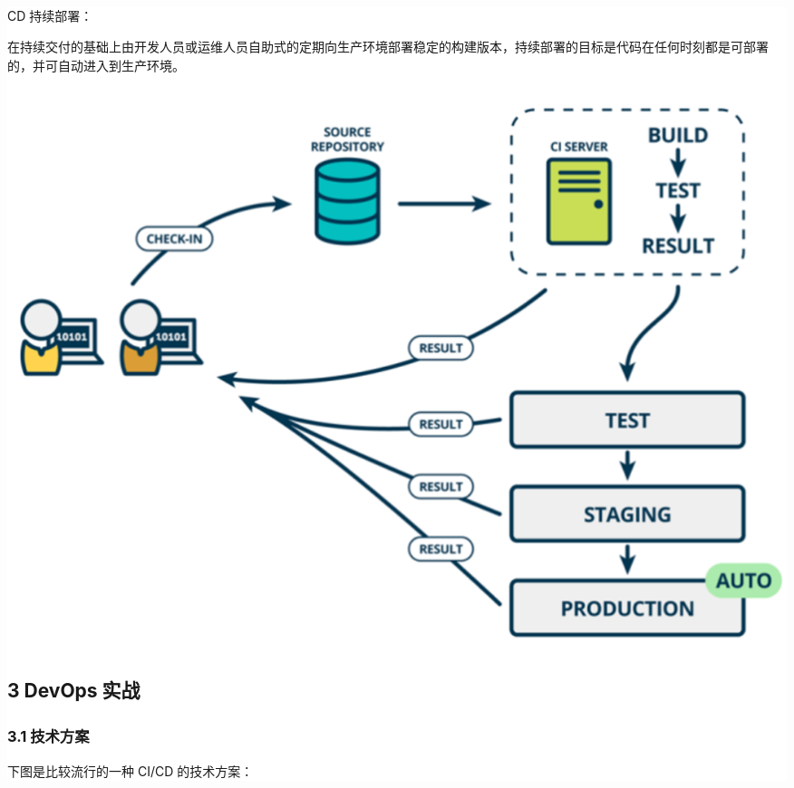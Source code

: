 CD 持续部署：

在持续交付的基础上由开发人员或运维人员自助式的定期向生产环境部署稳定的构建版本，持续部署的目标是代码在任何时刻都是可部署的，并可自动进入到生产环境。

![image-20230616105406898](./assets/image-20230616105406898.png)

## **3 DevOps 实战**

### **3.1 技术方案**

下图是比较流行的一种 CI/CD 的技术方案：
